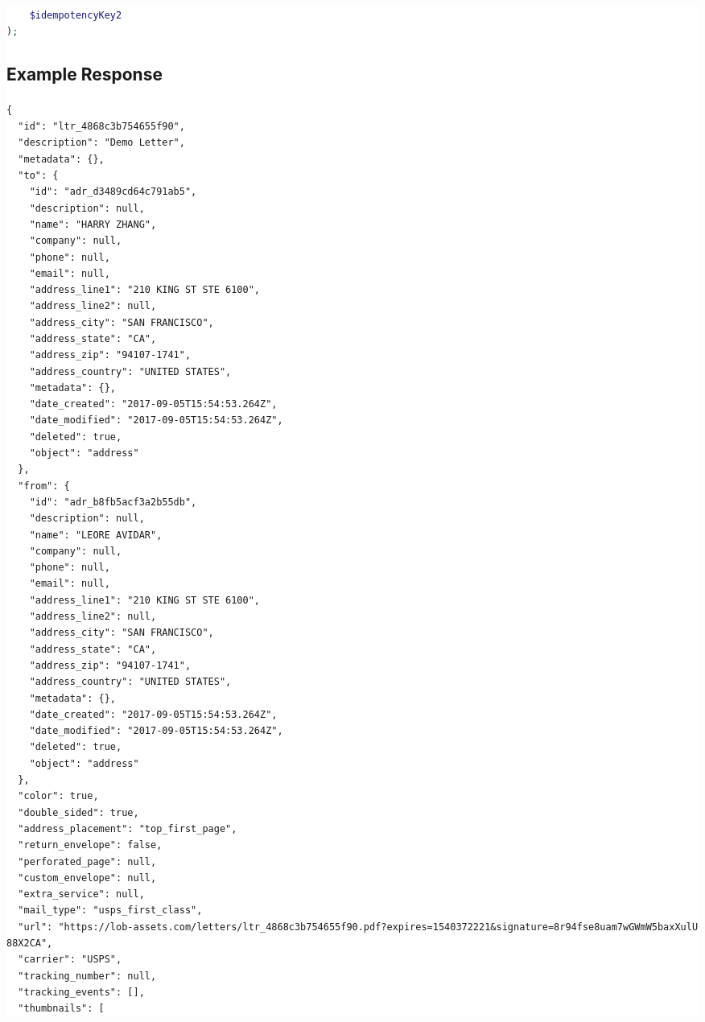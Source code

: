 ```php
    $idempotencyKey2
);
```

## Example Response

```
{
  "id": "ltr_4868c3b754655f90",
  "description": "Demo Letter",
  "metadata": {},
  "to": {
    "id": "adr_d3489cd64c791ab5",
    "description": null,
    "name": "HARRY ZHANG",
    "company": null,
    "phone": null,
    "email": null,
    "address_line1": "210 KING ST STE 6100",
    "address_line2": null,
    "address_city": "SAN FRANCISCO",
    "address_state": "CA",
    "address_zip": "94107-1741",
    "address_country": "UNITED STATES",
    "metadata": {},
    "date_created": "2017-09-05T15:54:53.264Z",
    "date_modified": "2017-09-05T15:54:53.264Z",
    "deleted": true,
    "object": "address"
  },
  "from": {
    "id": "adr_b8fb5acf3a2b55db",
    "description": null,
    "name": "LEORE AVIDAR",
    "company": null,
    "phone": null,
    "email": null,
    "address_line1": "210 KING ST STE 6100",
    "address_line2": null,
    "address_city": "SAN FRANCISCO",
    "address_state": "CA",
    "address_zip": "94107-1741",
    "address_country": "UNITED STATES",
    "metadata": {},
    "date_created": "2017-09-05T15:54:53.264Z",
    "date_modified": "2017-09-05T15:54:53.264Z",
    "deleted": true,
    "object": "address"
  },
  "color": true,
  "double_sided": true,
  "address_placement": "top_first_page",
  "return_envelope": false,
  "perforated_page": null,
  "custom_envelope": null,
  "extra_service": null,
  "mail_type": "usps_first_class",
  "url": "https://lob-assets.com/letters/ltr_4868c3b754655f90.pdf?expires=1540372221&signature=8r94fse8uam7wGWmW5baxXulU88X2CA",
  "carrier": "USPS",
  "tracking_number": null,
  "tracking_events": [],
  "thumbnails": [
```
